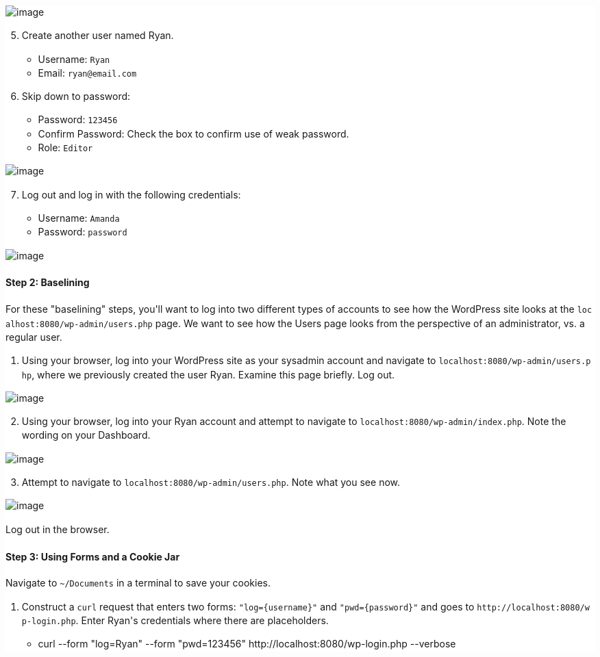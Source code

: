 ![image](https://user-images.githubusercontent.com/96030770/163305956-72a5973d-b7b7-4ed9-8f4d-16b5b00dbf51.png)


5. Create another user named Ryan.

    - Username: `Ryan`
    - Email: `ryan@email.com`

6. Skip down to password:

    - Password: `123456`
    - Confirm Password: Check the box to confirm use of weak password.
    - Role: `Editor`

![image](https://user-images.githubusercontent.com/96030770/163306121-eb807e8d-6973-4a53-9159-2ff1cd134be3.png)


7. Log out and log in with the following credentials:

    - Username: `Amanda`
    - Password: `password`

![image](https://user-images.githubusercontent.com/96030770/163306228-57cf37ec-416f-4cfa-8c7f-f011d6265e92.png)


#### Step 2: Baselining

For these "baselining" steps, you'll want to log into two different types of accounts to see how the WordPress site looks at the `localhost:8080/wp-admin/users.php` page.  We want to see how the Users page looks from the perspective of an administrator, vs. a regular user.

1. Using your browser, log into your WordPress site as your sysadmin account and navigate to `localhost:8080/wp-admin/users.php`, where we previously created the user Ryan. Examine this page briefly. Log out.

![image](https://user-images.githubusercontent.com/96030770/163306483-f7624570-186c-45ab-8224-fa227e5ddd88.png)

2. Using your browser, log into your Ryan account and attempt to navigate to `localhost:8080/wp-admin/index.php`. Note the wording on your Dashboard.

![image](https://user-images.githubusercontent.com/96030770/163306727-7280be65-1a61-4879-aa21-c1a494043aaa.png)

3. Attempt to navigate to `localhost:8080/wp-admin/users.php`. Note what you see now.

![image](https://user-images.githubusercontent.com/96030770/163307034-35c2c71f-d276-41dc-9e4a-f42374634b20.png)


Log out in the browser.

#### Step 3: Using Forms and a Cookie Jar

Navigate to `~/Documents` in a terminal to save your cookies.

1. Construct a `curl` request that enters two forms: `"log={username}"` and `"pwd={password}"` and goes to `http://localhost:8080/wp-login.php`. Enter Ryan's credentials where there are placeholders.
 
 
    - curl  --form "log=Ryan" --form "pwd=123456" http://localhost:8080/wp-login.php --verbose
